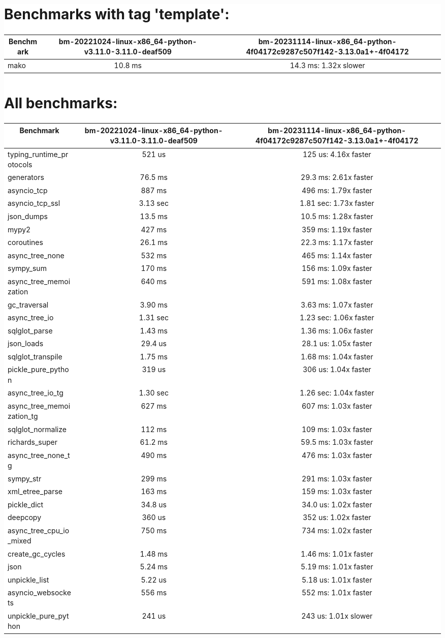 Benchmarks with tag 'template':
===============================

| Benchmark | bm-20221024-linux-x86_64-python-v3.11.0-3.11.0-deaf509 | bm-20231114-linux-x86_64-python-4f04172c9287c507f142-3.13.0a1+-4f04172 |
|-----------|:------------------------------------------------------:|:----------------------------------------------------------------------:|
| mako      | 10.8 ms                                                | 14.3 ms: 1.32x slower                                                  |

All benchmarks:
===============

| Benchmark                 | bm-20221024-linux-x86_64-python-v3.11.0-3.11.0-deaf509 | bm-20231114-linux-x86_64-python-4f04172c9287c507f142-3.13.0a1+-4f04172 |
|---------------------------|:------------------------------------------------------:|:----------------------------------------------------------------------:|
| typing_runtime_protocols  | 521 us                                                 | 125 us: 4.16x faster                                                   |
| generators                | 76.5 ms                                                | 29.3 ms: 2.61x faster                                                  |
| asyncio_tcp               | 887 ms                                                 | 496 ms: 1.79x faster                                                   |
| asyncio_tcp_ssl           | 3.13 sec                                               | 1.81 sec: 1.73x faster                                                 |
| json_dumps                | 13.5 ms                                                | 10.5 ms: 1.28x faster                                                  |
| mypy2                     | 427 ms                                                 | 359 ms: 1.19x faster                                                   |
| coroutines                | 26.1 ms                                                | 22.3 ms: 1.17x faster                                                  |
| async_tree_none           | 532 ms                                                 | 465 ms: 1.14x faster                                                   |
| sympy_sum                 | 170 ms                                                 | 156 ms: 1.09x faster                                                   |
| async_tree_memoization    | 640 ms                                                 | 591 ms: 1.08x faster                                                   |
| gc_traversal              | 3.90 ms                                                | 3.63 ms: 1.07x faster                                                  |
| async_tree_io             | 1.31 sec                                               | 1.23 sec: 1.06x faster                                                 |
| sqlglot_parse             | 1.43 ms                                                | 1.36 ms: 1.06x faster                                                  |
| json_loads                | 29.4 us                                                | 28.1 us: 1.05x faster                                                  |
| sqlglot_transpile         | 1.75 ms                                                | 1.68 ms: 1.04x faster                                                  |
| pickle_pure_python        | 319 us                                                 | 306 us: 1.04x faster                                                   |
| async_tree_io_tg          | 1.30 sec                                               | 1.26 sec: 1.04x faster                                                 |
| async_tree_memoization_tg | 627 ms                                                 | 607 ms: 1.03x faster                                                   |
| sqlglot_normalize         | 112 ms                                                 | 109 ms: 1.03x faster                                                   |
| richards_super            | 61.2 ms                                                | 59.5 ms: 1.03x faster                                                  |
| async_tree_none_tg        | 490 ms                                                 | 476 ms: 1.03x faster                                                   |
| sympy_str                 | 299 ms                                                 | 291 ms: 1.03x faster                                                   |
| xml_etree_parse           | 163 ms                                                 | 159 ms: 1.03x faster                                                   |
| pickle_dict               | 34.8 us                                                | 34.0 us: 1.02x faster                                                  |
| deepcopy                  | 360 us                                                 | 352 us: 1.02x faster                                                   |
| async_tree_cpu_io_mixed   | 750 ms                                                 | 734 ms: 1.02x faster                                                   |
| create_gc_cycles          | 1.48 ms                                                | 1.46 ms: 1.01x faster                                                  |
| json                      | 5.24 ms                                                | 5.19 ms: 1.01x faster                                                  |
| unpickle_list             | 5.22 us                                                | 5.18 us: 1.01x faster                                                  |
| asyncio_websockets        | 556 ms                                                 | 552 ms: 1.01x faster                                                   |
| unpickle_pure_python      | 241 us                                                 | 243 us: 1.01x slower                                                   |